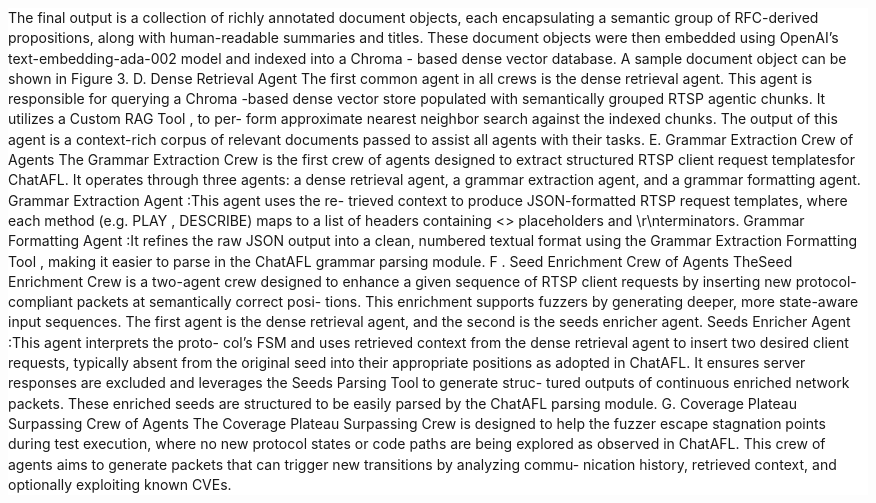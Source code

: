 The final output is a collection of richly annotated document
objects, each encapsulating a semantic group of RFC-derived
propositions, along with human-readable summaries and titles.
These document objects were then embedded using OpenAI’s
text-embedding-ada-002 model and indexed into a Chroma -
based dense vector database. A sample document object can
be shown in Figure 3.
D. Dense Retrieval Agent
The first common agent in all crews is the dense retrieval
agent. This agent is responsible for querying a Chroma -based
dense vector store populated with semantically grouped RTSP
agentic chunks. It utilizes a Custom RAG Tool , to per-
form approximate nearest neighbor search against the indexed
chunks. The output of this agent is a context-rich corpus of
relevant documents passed to assist all agents with their tasks.
E. Grammar Extraction Crew of Agents
The Grammar Extraction Crew is the first crew of agents
designed to extract structured RTSP client request templatesfor ChatAFL. It operates through three agents: a dense retrieval
agent, a grammar extraction agent, and a grammar formatting
agent.
Grammar Extraction Agent :This agent uses the re-
trieved context to produce JSON-formatted RTSP request
templates, where each method (e.g. PLAY , DESCRIBE) maps
to a list of headers containing <<VALUE>> placeholders and
\r\nterminators.
Grammar Formatting Agent :It refines the raw JSON
output into a clean, numbered textual format using the
Grammar Extraction Formatting Tool , making it
easier to parse in the ChatAFL grammar parsing module.
F . Seed Enrichment Crew of Agents
TheSeed Enrichment Crew is a two-agent crew designed to
enhance a given sequence of RTSP client requests by inserting
new protocol-compliant packets at semantically correct posi-
tions. This enrichment supports fuzzers by generating deeper,
more state-aware input sequences. The first agent is the dense
retrieval agent, and the second is the seeds enricher agent.
Seeds Enricher Agent :This agent interprets the proto-
col’s FSM and uses retrieved context from the dense retrieval
agent to insert two desired client requests, typically absent
from the original seed into their appropriate positions as
adopted in ChatAFL. It ensures server responses are excluded
and leverages the Seeds Parsing Tool to generate struc-
tured outputs of continuous enriched network packets. These
enriched seeds are structured to be easily parsed by the
ChatAFL parsing module.
G. Coverage Plateau Surpassing Crew of Agents
The Coverage Plateau Surpassing Crew is designed to
help the fuzzer escape stagnation points during test execution,
where no new protocol states or code paths are being explored
as observed in ChatAFL. This crew of agents aims to generate
packets that can trigger new transitions by analyzing commu-
nication history, retrieved context, and optionally exploiting
known CVEs.
